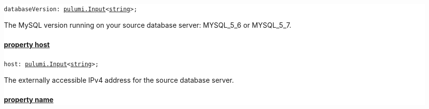 <pre class="highlight"><code><span class='kd'></span>databaseVersion: <a href='/docs/reference/pkg/nodejs/pulumi/pulumi/#Input'>pulumi.Input</a>&lt;<span class='kd'><a href='https://developer.mozilla.org/en-US/docs/Web/JavaScript/Reference/Global_Objects/String'>string</a></span>&gt;;</code></pre>

The MySQL version running on your source database server: MYSQL_5_6 or MYSQL_5_7.

<h4 class="pdoc-member-header" id="SourceRepresentationInstanceArgs-host">
<a class="pdoc-child-name" href="https://github.com/pulumi/pulumi-gcp/blob/{{< param git_sha >}}/sdk/nodejs/sql/sourceRepresentationInstance.ts#L174">property <b>host</b></a>
</h4>

<pre class="highlight"><code><span class='kd'></span>host: <a href='/docs/reference/pkg/nodejs/pulumi/pulumi/#Input'>pulumi.Input</a>&lt;<span class='kd'><a href='https://developer.mozilla.org/en-US/docs/Web/JavaScript/Reference/Global_Objects/String'>string</a></span>&gt;;</code></pre>

The externally accessible IPv4 address for the source database server.

<h4 class="pdoc-member-header" id="SourceRepresentationInstanceArgs-name">
<a class="pdoc-child-name" href="https://github.com/pulumi/pulumi-gcp/blob/{{< param git_sha >}}/sdk/nodejs/sql/sourceRepresentationInstance.ts#L178">property <b>name</b></a>
</h4>

